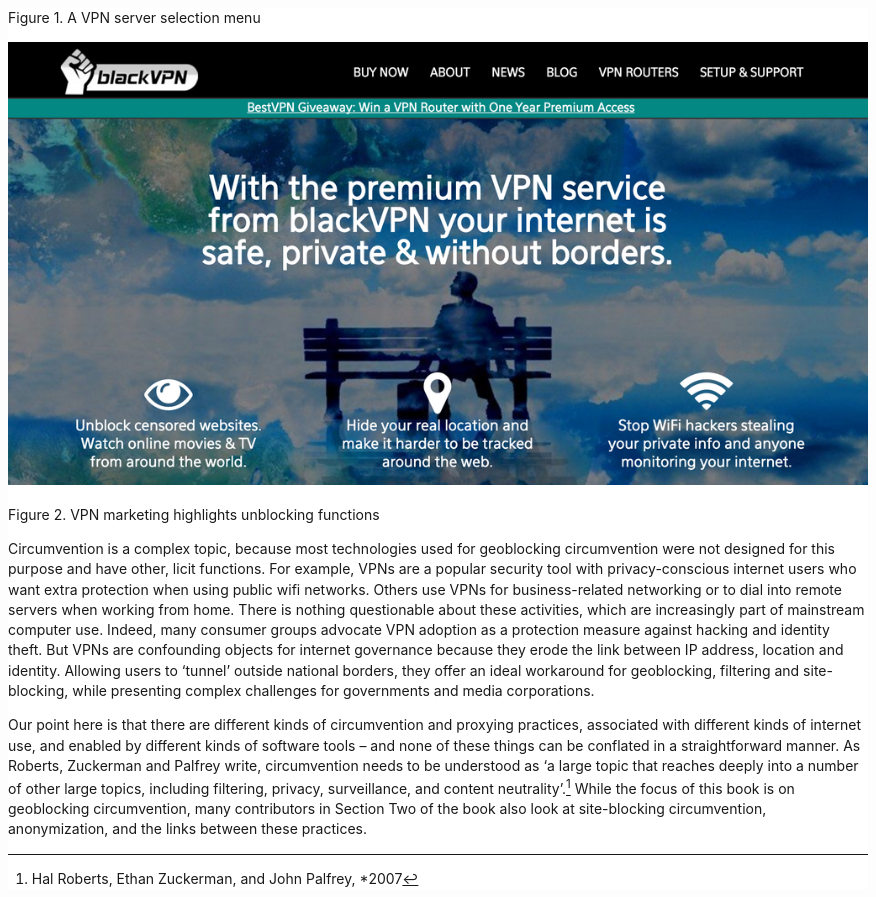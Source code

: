 Figure 1. A VPN server selection menu


![](imgs/Lobato-Image2.png)

Figure 2. VPN marketing highlights unblocking functions

Circumvention is a complex topic, because most technologies used for
geoblocking circumvention were not designed for this purpose and have
other, licit functions. For example, VPNs are a popular security tool
with privacy-conscious internet users who want extra protection when
using public wifi networks. Others use VPNs for business-related
networking or to dial into remote servers when working from home. There
is nothing questionable about these activities, which are increasingly
part of mainstream computer use. Indeed, many consumer groups advocate
VPN adoption as a protection measure against hacking and identity theft.
But VPNs are confounding objects for internet governance because they
erode the link between IP address, location and identity. Allowing users
to ‘tunnel’ outside national borders, they offer an ideal workaround for
geoblocking, filtering and site-blocking, while presenting complex
challenges for governments and media corporations.

Our point here is that there are different kinds of circumvention and
proxying practices, associated with different kinds of internet use, and
enabled by different kinds of software tools – and none of these things
can be conflated in a straightforward manner. As Roberts, Zuckerman and
Palfrey write, circumvention needs to be understood as ‘a large topic
that reaches deeply into a number of other large topics, including
filtering, privacy, surveillance, and content neutrality’.[^01LobatoIntroduction_8] While the
focus of this book is on geoblocking circumvention, many contributors in
Section Two of the book also look at site-blocking circumvention,
anonymization, and the links between these practices.


[^01LobatoIntroduction_1]: In this sense our approach can be distinguished from studies of
[^01LobatoIntroduction_2]: Berkman Center researchers have produced a series of pioneering
[^01LobatoIntroduction_3]: Ira Wagman and Peter Urquhart, ‘“This content is not available in
[^01LobatoIntroduction_4]: Jack Goldsmith and Tim Wu, *Who Controls the Internet? Illusions
[^01LobatoIntroduction_5]: Derek Kompare, ‘Adverstreaming: Hulu Plus’, *Flow*, 24 Feb 2014,
[^01LobatoIntroduction_6]: These issues have been explored through key works in video
[^01LobatoIntroduction_7]: Graeme Turner and Jinna Tay, *Television Studies after TV:
[^01LobatoIntroduction_8]: Hal Roberts, Ethan Zuckerman, and John Palfrey, *2007
[^01LobatoIntroduction_9]: Peter Shadbolt, ‘How Misbehaving at School Made One Man a
[^01LobatoIntroduction_10]: Ian Paul, ‘Ultra-popular Hola VPN Extension Sold Your Bandwidth
[^01LobatoIntroduction_11]: Tama Leaver, ‘Watching “Battlestar Galactica” in Australia and
[^01LobatoIntroduction_12]: European Commission, ‘Better Online Access to Digital Services’,
[^01LobatoIntroduction_13]: Sean Cubitt, ‘Telecommunication Networks: Economy, Ecology,
[^02LlamasRodriguezTunnelingmedia_1]: As Paul Edwards argues, struggles over sovereignty and control were always a constitutive part of the internet despite claims otherwise. See Paul N. Edwards, *The Closed World*, Cambridge: MIT Press, 1997.
[^02LlamasRodriguezTunnelingmedia_2]: Neil Smith and Cindi Katz, ‘Grounding Metaphor – Towards a Spatialized Politics’, in Michael Keith and Steve Pile (eds) *Place and the Politics of Identity*, New York: Routledge, 1993, p. 68.
[^02LlamasRodriguezTunnelingmedia_3]: James Hay, ‘The Invention of Air Space, Outer Space and Cyberspace’, in Lisa Parks and James Schwoch (eds) *Down to Earth:Satellite Technologies, Industries and Cultures*, New Brunswick:Rutgers University Press, 2012, p. 19.
[^02LlamasRodriguezTunnelingmedia_4]: Serra Tinic, *On Location: Canada’s Television Industry in a Global Market*, Toronto: University of Toronto Press, 2005, p. 17.
[^02LlamasRodriguezTunnelingmedia_5]: Shaun Moores, ‘The Doubling of Place: Electronic Media, Time-Space Arrangements, and Social Relationships’, in Nick Couldry and Anna McCarthy (eds) *MediaSpace: Place, Scale, and Culture in a Media Age*, New York: Routledge, 2003, p. 21.
[^02LlamasRodriguezTunnelingmedia_6]: Benjamin Burroughs and Adam Rugg, ‘Extending the Broadcast: Streaming Culture and the Problems of Digital Geographies’, *Journal of Broadcasting & Electronic Media* 58.3 (2014): 377.
[^02LlamasRodriguezTunnelingmedia_7]: Andrea Brighenti, ‘Visibility: A Category for the Social Sciences’, *Current Sociology* 55.3 (May, 2007): 337.
[^02LlamasRodriguezTunnelingmedia_8]: Oscar Gandy, *The Panoptic Sort: A Political Economy of Personal rInformation*, Boulder, CO: Westview, 1993, p. 15.
[^02LlamasRodriguezTunnelingmedia_9]: Didier Bigo, ‘Globalized (In)Security: The field and the Ban-Opticon’, in Didier Bigo and Anastassia Tsoukala (eds) *Terror, Insecurity and Liberty: Illiberal practices of liberal regimes after 9/11*, London: Routledge, 2008, p. 28.
[^02LlamasRodriguezTunnelingmedia_10]: Stephen D.N. Graham, ‘The Software Sorted City: Rethinking the Digital Divide’, in Stephen Graham (ed.) *The Cybercities Reader*, Oxford: Blackwell, 2004, p. 329.
[^02LlamasRodriguezTunnelingmedia_11]: Neil Brenner, *New State Spaces: Urban Governance and the Rescaling of Statehood*, London: Oxford University Press, 2004, p. 57.
[^02LlamasRodriguezTunnelingmedia_12]: U.S. Immigration and Customs Enforcement, ‘Nogales Tunnel Task Force shuts down drug tunnel in backyard shed’, 18 December 2013, [http://www.ice.gov/news/releases/nogales-tunnel-task-force-shuts-down-drug-tunnel-backyard-shed](http://www.ice.gov/news/releases/nogales-tunnel-task-force-shuts-down-drug-tunnel-backyard-shed).
[^02LlamasRodriguezTunnelingmedia_13]: Debbi Baker and Sandra Dibble, ‘Two Drug Smuggling Tunnels Found’, *San Diego Union-Tribune*, 4 April 2014, [http://www.utsandiego.com/news/2014/apr/04/cross-border-drug-tunnels-investigation/](http://www.utsandiego.com/news/2014/apr/04/cross-border-drug-tunnels-investigation/).
[^02LlamasRodriguezTunnelingmedia_14]: U.S. Immigration and Customs Enforcement, ‘US, Mexican authorities shut down smuggling tunnel under construction in Nogales’, press release, 26 June 2013, [https://www.ice.gov/news/releases/us-mexican-authorities-shut-down-smuggling-tunnel-under-construction-nogales](https://www.ice.gov/news/releases/us-mexican-authorities-shut-down-smuggling-tunnel-under-construction-nogales).
[^02LlamasRodriguezTunnelingmedia_15]: Department of Homeland Security Science and Technology Directorate, ‘Tunnel Detection: Going Underground to Enhance Security’, 31 October 2014, [http://www.dhs.gov/sites/default/files/publications/Tunnel%20Detection-Going%20Underground%20to%20Enhance%20Security.pdf](http://www.dhs.gov/sites/default/files/publications/Tunnel%20Detection-Going%20Underground%20to%20Enhance%20Security.pdf).
[^02LlamasRodriguezTunnelingmedia_16]: Ramon Lobato and Julian Thomas, ‘The Business of Anti-Piracy: New Zones of Enterprise in the Copyright Wars’, *International Journal of Communication* 6 (2012): 613.
[^02LlamasRodriguezTunnelingmedia_17]: Sarah Sharma, *In the Meantime: Temporality and Cultural Politics*. Durham: Duke University Press, 2014, p. 13.
[^03AshrafandAlvarezLeonLogicsandterritorialities_1]: John Perry Barlow, 'A Declaration of the Independence of Cyberspace', 8 February 1996, [https://projects.eff.org/\~barlow/Declaration-Final.html](https://projects.eff.org/\~barlow/Declaration-Final.html)
[^03AshrafandAlvarezLeonLogicsandterritorialities_2]: Rebecca MacKinnon, ‘China’s “Networked Authoritarianism”’, *Journal of Democracy* 22.2 (2011): 32-46.
[^03AshrafandAlvarezLeonLogicsandterritorialities_3]: Ronald Deibert, ‘The Geopolitics of Internet Control: Censorship, Sovereignty, and Cyberspace’, in Andrew Chadwick and Philip N. Howard (eds) *The Routledge Handbook of Internet Politics*, Abingdon: Routledge, 2009, pp. 323-336; Nart Villeneuve, ‘The Filtering Matrix: Integrated Mechanisms of Information Control and the Demarcation of Borders in Cyberspace’, *First Monday* 11.1 (2006); Jack Goldsmith and Tim Wu, *Who Controls the Internet?*, New York: Oxford University Press, 2008.
[^03AshrafandAlvarezLeonLogicsandterritorialities_4]: Zizi Papacharissi, ‘The Virtual Sphere: The Internet as a Public Sphere’, *New Media & Society* 4.1 (2002): 9-27.
[^03AshrafandAlvarezLeonLogicsandterritorialities_5]: Nazli Choucri, *Cyberpolitics in International Relations*, Cambridge, Mass: The MIT Press, 2012.Choucri, *Cyberpolitics in International Relations*.
[^03AshrafandAlvarezLeonLogicsandterritorialities_6]: Orans and Firstbrook. 2011. “Magic Quadrant for Secure Web Gateways.”, Gartner Inc., available at [https://www.gartner.com/doc/3064318/magic-quadrant-secure-web-gateways](https://www.gartner.com/doc/3064318/magic-quadrant-secure-web-gateways).
[^03AshrafandAlvarezLeonLogicsandterritorialities_7]: Michel Foucault, *Discipline and Punish: The Birth of the Prison*, 2^nd^ edition, New York: Vintage, 1995.
[^03AshrafandAlvarezLeonLogicsandterritorialities_8]: Jonathan Zittrain and John Gorham Palfrey, ‘Internet Filtering: The Politics and Mechanisms of Control’, in Ronald Deibert et al. (eds), *Access Denied: The Practice and Policy of Global Internet Filtering*, Cambridge, MA: MIT Press, 2007, pp. 29-56.
[^03AshrafandAlvarezLeonLogicsandterritorialities_9]: Ibid.
[^03AshrafandAlvarezLeonLogicsandterritorialities_10]: Steven J. Murdoch and Ross Anderson, ‘Tools and Technology of Internet Filtering’, in Ronald Deibert et al. (eds), *Access Denied: The Practice and Policy of Global Internet Filtering*, Cambridge, MA: MIT Press, 2008, pp. 57-72.
[^03AshrafandAlvarezLeonLogicsandterritorialities_11]: Ibid.
[^03AshrafandAlvarezLeonLogicsandterritorialities_12]: T. Eissa and Gi-hwan Cho, ‘Internet Anonymity in Syria,
[^03AshrafandAlvarezLeonLogicsandterritorialities_13]: Simurgh Aryan, Homa Aryan, and J. Alex Halderman, ‘Internet Censorship in Iran: A First Look’, *Proceedings of the 3rd USENIX Workshop on Free and Open Communications on the Internet*, Washington, August 2013, [https://jhalderm.com/pub/papers/iran-foci13.pdf](https://jhalderm.com/pub/papers/iran-foci13.pdf).
[^03AshrafandAlvarezLeonLogicsandterritorialities_14]: Ibid.
[^03AshrafandAlvarezLeonLogicsandterritorialities_15]: Erica Newland et al., ‘Account Deactivation and Content Removal: Guiding Principles and Practices for Companies and Users’, Berkman Center Research Publication, Harvard University, 2011, no. 2011-09.
[^03AshrafandAlvarezLeonLogicsandterritorialities_16]: Ronald Deibert, ‘Black Code: Censorship, Surveillance, and the Militarisation of Cyberspace’, *Millennium-Journal of International Studies* 32.3 (2003): 501-30; Ronald Deibert and Rafal Rohozinski, ‘Liberation vs. Control: The Future of Cyberspace’, *Journal of  Democracy* 21.4 (2010): 43-57.
[^03AshrafandAlvarezLeonLogicsandterritorialities_17]: Ronald Deibert et al. (eds), *Access Controlled: The Shaping of Power, Rights, and Rule in Cyberspace*, Cambridge, Mass: MIT Press, 2010.
[^03AshrafandAlvarezLeonLogicsandterritorialities_18]: Barney Warf, ‘The Hermit Kingdom in Cyberspace: Unveiling the North Korean Internet’, *Information, Communication & Society* 18.1 (2015): 109-20.
[^03AshrafandAlvarezLeonLogicsandterritorialities_19]: Roberts, Hal, David Larochelle, Rob Faris, and John Palfrey. 2011. “Mapping Local Internet Control.” In Computer Communications Workshop (Hyannis, CA, 2011), IEEE
[^03AshrafandAlvarezLeonLogicsandterritorialities_20]: Shujen Wang, ‘Recontextualizing Copyright: Piracy, Hollywood, the State, and Globalization’, *Cinema Journal* 43.1 (2003): 30.
[^03AshrafandAlvarezLeonLogicsandterritorialities_21]: Brett Christophers, ‘The Territorial Fix: Price, Power and Profit in the Geographies of Markets’, *Progress in Human Geography* 38.6
[^03AshrafandAlvarezLeonLogicsandterritorialities_22]: Shujen Wang, ‘Recontextualizing Copyright’, p. 31.
[^03AshrafandAlvarezLeonLogicsandterritorialities_23]: Lawrence Lessig, *Free Culture*, New York: The Penguin Press, 2004, p. 147.
[^03AshrafandAlvarezLeonLogicsandterritorialities_24]: Hulu, ‘Why Can't I Use Hulu Internationally?', n.d., [http://www.hulu.com/help/articles/171122](http://www.hulu.com/help/articles/171122).
[^03AshrafandAlvarezLeonLogicsandterritorialities_25]: Jeff Stone, ‘Hulu Streaming: How To Evade The Ban On VPNs And Continue Watching Online TV’,*IB Times,* 7 July 2014, [http://www.ibtimes.com/hulu-streaming-how-evade-ban-vpns-continue-watching-online-tv-1620940](http://www.ibtimes.com/hulu-streaming-how-evade-ban-vpns-continue-watching-online-tv-1620940).
[^03AshrafandAlvarezLeonLogicsandterritorialities_26]: Allen J. Scott, *On Hollywood: The Place, The Industry*, Princeton: Princeton University Press, 2005.
[^03AshrafandAlvarezLeonLogicsandterritorialities_27]: Roberts, Hal, David Larochelle, Rob Faris, and John Palfrey. 2011. “Mapping Local Internet Control.” In Computer Communications Workshop (Hyannis, CA, 2011), IEEE